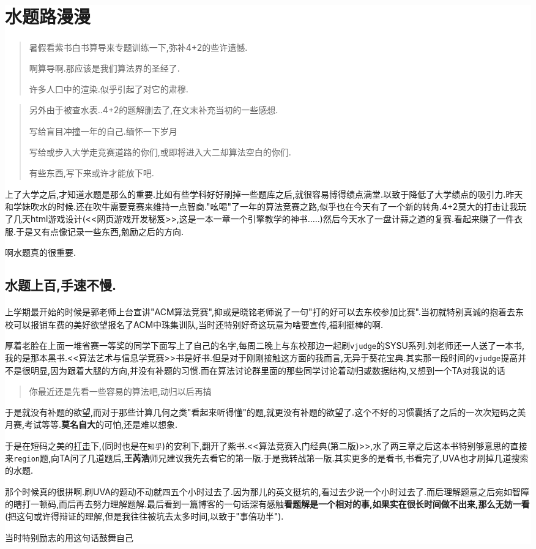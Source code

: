 # 水题路漫漫

> 暑假看紫书白书算导来专题训练一下,弥补4+2的些许遗憾.
>
> 啊算导啊.那应该是我们算法界的圣经了.
>
> 许多人口中的渲染.似乎引起了对它的肃穆.



> 另外由于被查水表..4+2的题解删去了,在文末补充当初的一些感想.
>
> 写给盲目冲撞一年的自己.缅怀一下岁月
>
> 写给或步入大学走竞赛道路的你们,或即将进入大二却算法空白的你们.
>
> 有些东西,写下来或许才能放下吧.





上了大学之后,才知道水题是那么的重要.比如有些学科好好刷掉一些题库之后,就很容易博得绩点满堂.以致于降低了大学绩点的吸引力.昨天和学妹吹水的时候.还在吹牛需要竞赛来维持一点智商."吆喝"了一年的算法竞赛之路,似乎也在今天有了一个新的转角.4+2莫大的打击让我玩了几天html游戏设计(<<网页游戏开发秘笈>>,这是一本一章一个引擎教学的神书.....)然后今天水了一盘计蒜之道的复赛.看起来赚了一件衣服.于是又有点像记录一些东西,勉励之后的方向.



啊水题真的很重要.

## 水题上百,手速不慢.



上学期最开始的时候是郭老师上台宣讲"ACM算法竞赛",抑或是晓铭老师说了一句"打的好可以去东校参加比赛".当初就特别真诚的抱着去东校可以报销车费的美好欲望报名了ACM中珠集训队,当时还特别好奇这玩意为啥要宣传,福利挺棒的啊.



厚着老脸在上面一堆省赛一等奖的同学下面写上了自己的名字,每周二晚上与东校那边一起刷`vjudge`的SYSU系列.刘老师还一人送了一本书,我的是那本黑书.<<算法艺术与信息学竞赛>>书是好书.但是对于刚刚接触这方面的我而言,无异于葵花宝典.其实那一段时间的`vjudge`提高并不是很明显,因为跟着大腿的方向,并没有补题的习惯.而在算法讨论群里面的那些同学讨论着动归或数据结构,又想到一个TA对我说的话

> 你最近还是先看一些容易的算法吧,动归以后再搞

于是就没有补题的欲望,而对于那些计算几何之类"看起来听得懂"的题,就更没有补题的欲望了.这个不好的习惯囊括了之后的一次次短码之美月赛,考试等等.**莫名自大**的可怕,还是难以想象.



于是在短码之美的[打击](http://renld.github.io/2016/06/15/By-the-Year/)下,(同时也是在`知乎`)的安利下,翻开了紫书.<<算法竞赛入门经典(第二版)>>,水了两三章之后这本书特别够意思的直接来`region`题,向TA问了几道题后,**王芮浩**师兄建议我先去看它的第一版.于是我转战第一版.其实更多的是看书,书看完了,UVA也才刷掉几道搜索的水题.



那个时候真的很拼啊.刷UVA的题动不动就四五个小时过去了.因为那儿的英文挺坑的,看过去少说一个小时过去了.而后理解题意之后宛如智障的瞎打一顿码,而后再去努力理解题解.最后看到一篇博客的一句话深有感触**看题解是一个相对的事,如果实在很长时间做不出来,那么无妨一看**(把这句或许得辩证的理解,但是我往往被坑去太多时间,以致于"事倍功半").



当时特别励志的用这句话鼓舞自己
